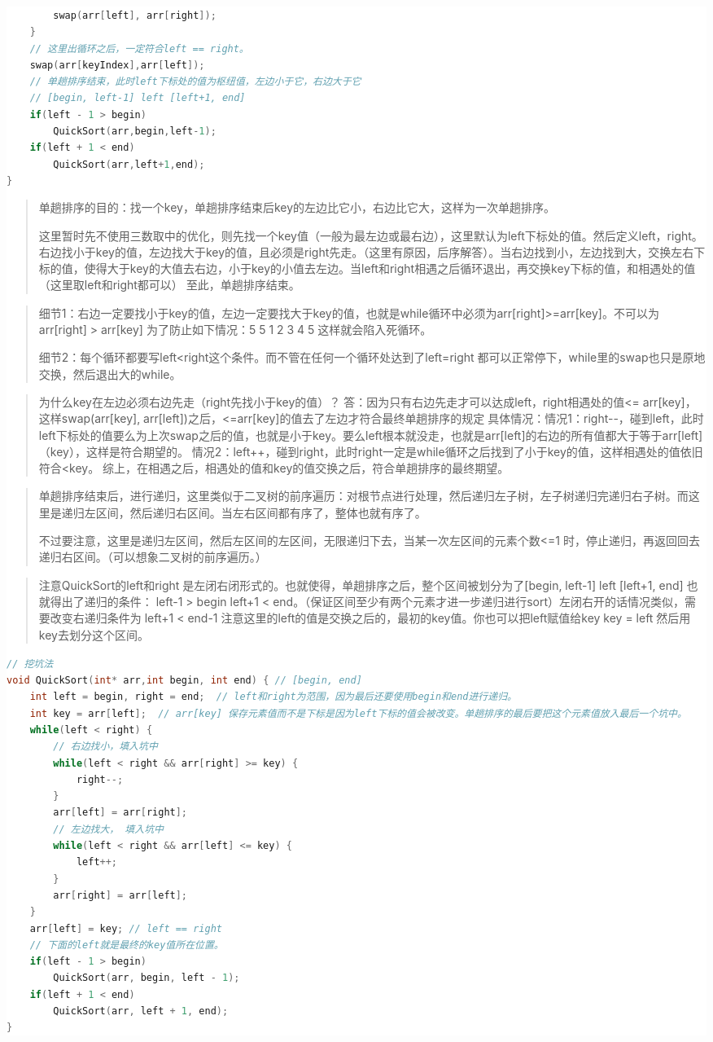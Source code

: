 ```c++
        swap(arr[left], arr[right]);
    }
    // 这里出循环之后，一定符合left == right。
    swap(arr[keyIndex],arr[left]);
    // 单趟排序结束，此时left下标处的值为枢纽值，左边小于它，右边大于它
    // [begin, left-1] left [left+1, end]
    if(left - 1 > begin)
        QuickSort(arr,begin,left-1);
    if(left + 1 < end)
        QuickSort(arr,left+1,end);
}
```

> 单趟排序的目的：找一个key，单趟排序结束后key的左边比它小，右边比它大，这样为一次单趟排序。
>
> 这里暂时先不使用三数取中的优化，则先找一个key值（一般为最左边或最右边），这里默认为left下标处的值。然后定义left，right。右边找小于key的值，左边找大于key的值，且必须是right先走。（这里有原因，后序解答）。当右边找到小，左边找到大，交换左右下标的值，使得大于key的大值去右边，小于key的小值去左边。当left和right相遇之后循环退出，再交换key下标的值，和相遇处的值（这里取left和right都可以） 至此，单趟排序结束。

> 细节1：右边一定要找小于key的值，左边一定要找大于key的值，也就是while循环中必须为arr[right]>=arr[key]。不可以为arr[right] > arr[key]  为了防止如下情况：5 5 1 2 3 4 5 这样就会陷入死循环。
>
> 细节2：每个循环都要写left<right这个条件。而不管在任何一个循环处达到了left=right  都可以正常停下，while里的swap也只是原地交换，然后退出大的while。

> 为什么key在左边必须右边先走（right先找小于key的值）？
> 答：因为只有右边先走才可以达成left，right相遇处的值<= arr[key]，这样swap(arr[key], arr[left])之后，<=arr[key]的值去了左边才符合最终单趟排序的规定
> 具体情况：情况1：right--，碰到left，此时left下标处的值要么为上次swap之后的值，也就是小于key。要么left根本就没走，也就是arr[left]的右边的所有值都大于等于arr[left]（key），这样是符合期望的。
> 情况2：left++，碰到right，此时right一定是while循环之后找到了小于key的值，这样相遇处的值依旧符合<key。
> 综上，在相遇之后，相遇处的值和key的值交换之后，符合单趟排序的最终期望。

> 单趟排序结束后，进行递归，这里类似于二叉树的前序遍历：对根节点进行处理，然后递归左子树，左子树递归完递归右子树。而这里是递归左区间，然后递归右区间。当左右区间都有序了，整体也就有序了。
>
> 不过要注意，这里是递归左区间，然后左区间的左区间，无限递归下去，当某一次左区间的元素个数<=1 时，停止递归，再返回回去递归右区间。（可以想象二叉树的前序遍历。）

> 注意QuickSort的left和right 是左闭右闭形式的。也就使得，单趟排序之后，整个区间被划分为了[begin, left-1] left [left+1, end]  也就得出了递归的条件： left-1 > begin   left+1 < end。（保证区间至少有两个元素才进一步递归进行sort）左闭右开的话情况类似，需要改变右递归条件为 left+1 < end-1 注意这里的left的值是交换之后的，最初的key值。你也可以把left赋值给key key = left 然后用key去划分这个区间。

```C++
// 挖坑法
void QuickSort(int* arr,int begin, int end) { // [begin, end]
    int left = begin, right = end;  // left和right为范围，因为最后还要使用begin和end进行递归。
    int key = arr[left];  // arr[key] 保存元素值而不是下标是因为left下标的值会被改变。单趟排序的最后要把这个元素值放入最后一个坑中。
    while(left < right) {
        // 右边找小，填入坑中
        while(left < right && arr[right] >= key) {
            right--;
        }
        arr[left] = arr[right];
        // 左边找大， 填入坑中
        while(left < right && arr[left] <= key) {
            left++;
        }
        arr[right] = arr[left];
    }
    arr[left] = key; // left == right
    // 下面的left就是最终的key值所在位置。
    if(left - 1 > begin)
        QuickSort(arr, begin, left - 1);
    if(left + 1 < end)
        QuickSort(arr, left + 1, end);
}
```
